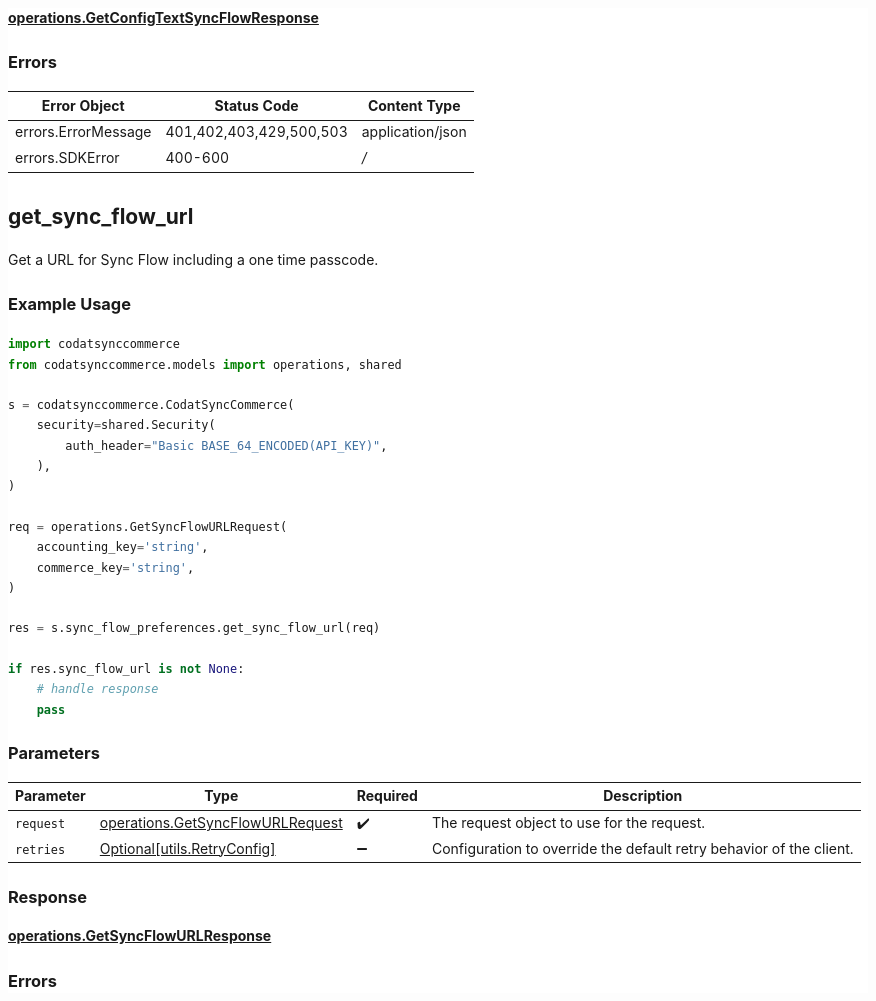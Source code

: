 **[operations.GetConfigTextSyncFlowResponse](../../models/operations/getconfigtextsyncflowresponse.md)**
### Errors

| Error Object            | Status Code             | Content Type            |
| ----------------------- | ----------------------- | ----------------------- |
| errors.ErrorMessage     | 401,402,403,429,500,503 | application/json        |
| errors.SDKError         | 400-600                 | */*                     |

## get_sync_flow_url

Get a URL for Sync Flow including a one time passcode.

### Example Usage

```python
import codatsynccommerce
from codatsynccommerce.models import operations, shared

s = codatsynccommerce.CodatSyncCommerce(
    security=shared.Security(
        auth_header="Basic BASE_64_ENCODED(API_KEY)",
    ),
)

req = operations.GetSyncFlowURLRequest(
    accounting_key='string',
    commerce_key='string',
)

res = s.sync_flow_preferences.get_sync_flow_url(req)

if res.sync_flow_url is not None:
    # handle response
    pass
```

### Parameters

| Parameter                                                                            | Type                                                                                 | Required                                                                             | Description                                                                          |
| ------------------------------------------------------------------------------------ | ------------------------------------------------------------------------------------ | ------------------------------------------------------------------------------------ | ------------------------------------------------------------------------------------ |
| `request`                                                                            | [operations.GetSyncFlowURLRequest](../../models/operations/getsyncflowurlrequest.md) | :heavy_check_mark:                                                                   | The request object to use for the request.                                           |
| `retries`                                                                            | [Optional[utils.RetryConfig]](../../models/utils/retryconfig.md)                     | :heavy_minus_sign:                                                                   | Configuration to override the default retry behavior of the client.                  |


### Response

**[operations.GetSyncFlowURLResponse](../../models/operations/getsyncflowurlresponse.md)**
### Errors
